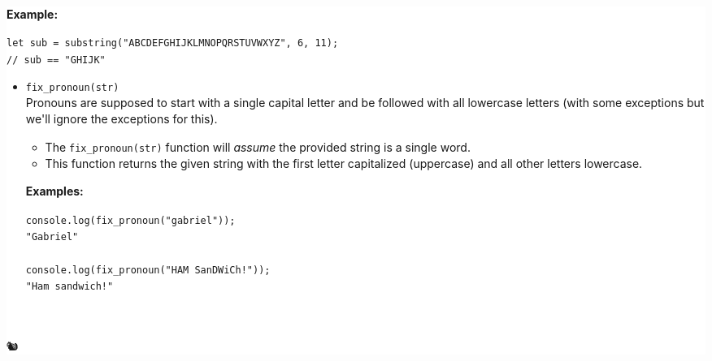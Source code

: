   **Example:**
  ```JS
  let sub = substring("ABCDEFGHIJKLMNOPQRSTUVWXYZ", 6, 11);
  // sub == "GHIJK"
  ```
- `fix_pronoun(str)`  
Pronouns are supposed to start with a single capital letter and be followed with all lowercase letters (with some exceptions but we'll ignore the exceptions for this).
  - The `fix_pronoun(str)` function will _assume_ the provided string is a single word.
  - This function returns the given string with the first letter capitalized (uppercase) and all other letters lowercase.  

  **Examples:**
  ```JS
  console.log(fix_pronoun("gabriel"));
  "Gabriel"

  console.log(fix_pronoun("HAM SanDWiCh!"));
  "Ham sandwich!"
  ```

<br><br>
🐿️
